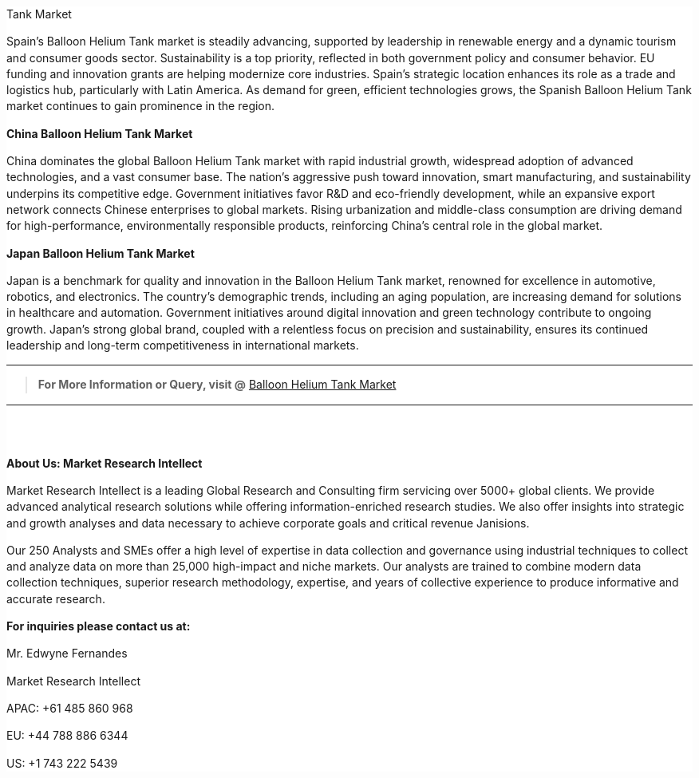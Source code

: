 Tank Market</strong></p><p class="" data-start="4424" data-end="4975">Spain&rsquo;s Balloon Helium Tank market is steadily advancing, supported by leadership in renewable energy and a dynamic tourism and consumer goods sector. Sustainability is a top priority, reflected in both government policy and consumer behavior. EU funding and innovation grants are helping modernize core industries. Spain&rsquo;s strategic location enhances its role as a trade and logistics hub, particularly with Latin America. As demand for green, efficient technologies grows, the Spanish Balloon Helium Tank market continues to gain prominence in the region.</p><p class="" data-start="4977" data-end="5589"><strong data-start="4977" data-end="4998">China Balloon Helium Tank Market</strong></p><p class="" data-start="4977" data-end="5589">China dominates the global Balloon Helium Tank market with rapid industrial growth, widespread adoption of advanced technologies, and a vast consumer base. The nation&rsquo;s aggressive push toward innovation, smart manufacturing, and sustainability underpins its competitive edge. Government initiatives favor R&amp;D and eco-friendly development, while an expansive export network connects Chinese enterprises to global markets. Rising urbanization and middle-class consumption are driving demand for high-performance, environmentally responsible products, reinforcing China&rsquo;s central role in the global market.</p><p class="" data-start="5591" data-end="6162"><strong data-start="5591" data-end="5612">Japan Balloon Helium Tank Market</strong></p><p class="" data-start="5591" data-end="6162">Japan is a benchmark for quality and innovation in the Balloon Helium Tank market, renowned for excellence in automotive, robotics, and electronics. The country&rsquo;s demographic trends, including an aging population, are increasing demand for solutions in healthcare and automation. Government initiatives around digital innovation and green technology contribute to ongoing growth. Japan&rsquo;s strong global brand, coupled with a relentless focus on precision and sustainability, ensures its continued leadership and long-term competitiveness in international markets.</p><hr /><blockquote><p><span class="font-[700]"><strong>For More Information or Query, visit&nbsp;@</strong>&nbsp;</span><span class="font-[700]"><a href="https://www.marketresearchintellect.com/product/balloon-helium-tank-market/?utm_source=Linkedin&utm_medium=049" target="_blank" data-tracking-control-name="article-ssr-frontend-pulse_little-text-block" data-tracking-will-navigate="" data-test-link="">Balloon Helium Tank Market</a></span></p></blockquote><hr /><h3>&nbsp;</h3><p><strong><span class="font-[700]">About Us: Market Research Intellect</span></strong></p><p><span class="">Market Research Intellect is a leading Global Research and Consulting firm servicing over 5000+ global clients. We provide advanced analytical research solutions while offering information-enriched research studies.&nbsp;</span>We also offer insights into strategic and growth analyses and data necessary to achieve corporate goals and critical revenue Janisions.</p><p><span class="">Our 250 Analysts and SMEs offer a high level of expertise in data collection and governance using industrial techniques to collect and analyze data on more than 25,000 high-impact and niche markets. Our analysts are trained to combine modern data collection techniques, superior research methodology, expertise, and years of collective experience to produce informative and accurate research.</span></p><p><strong>For inquiries please contact us at:</strong></p><p>Mr. Edwyne Fernandes</p><p>Market Research Intellect</p><p>APAC: +61 485 860 968</p><p>EU: +44 788 886 6344</p><p>US: +1 743 222 5439</p>
